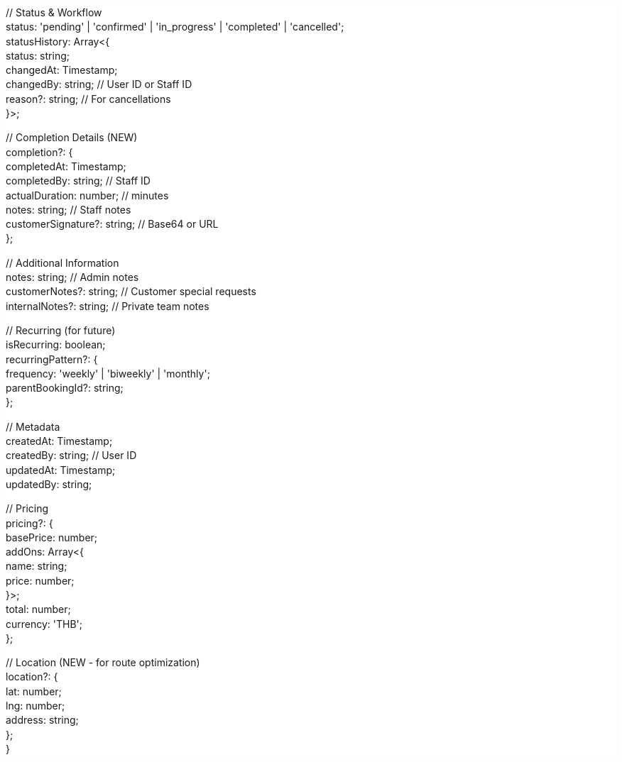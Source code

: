   // Status & Workflow  
  status: 'pending' | 'confirmed' | 'in\_progress' | 'completed' | 'cancelled';  
  statusHistory: Array\<{  
    status: string;  
    changedAt: Timestamp;  
    changedBy: string;           // User ID or Staff ID  
    reason?: string;             // For cancellations  
  }\>;  
    
  // Completion Details (NEW)  
  completion?: {  
    completedAt: Timestamp;  
    completedBy: string;         // Staff ID  
    actualDuration: number;      // minutes  
    notes: string;               // Staff notes  
    customerSignature?: string;  // Base64 or URL  
  };  
    
  // Additional Information  
  notes: string;                 // Admin notes  
  customerNotes?: string;        // Customer special requests  
  internalNotes?: string;        // Private team notes  
    
  // Recurring (for future)  
  isRecurring: boolean;  
  recurringPattern?: {  
    frequency: 'weekly' | 'biweekly' | 'monthly';  
    parentBookingId?: string;  
  };  
    
  // Metadata  
  createdAt: Timestamp;  
  createdBy: string;             // User ID  
  updatedAt: Timestamp;  
  updatedBy: string;  
    
  // Pricing  
  pricing?: {  
    basePrice: number;  
    addOns: Array\<{  
      name: string;  
      price: number;  
    }\>;  
    total: number;  
    currency: 'THB';  
  };  
    
  // Location (NEW \- for route optimization)  
  location?: {  
    lat: number;  
    lng: number;  
    address: string;  
  };  
}

